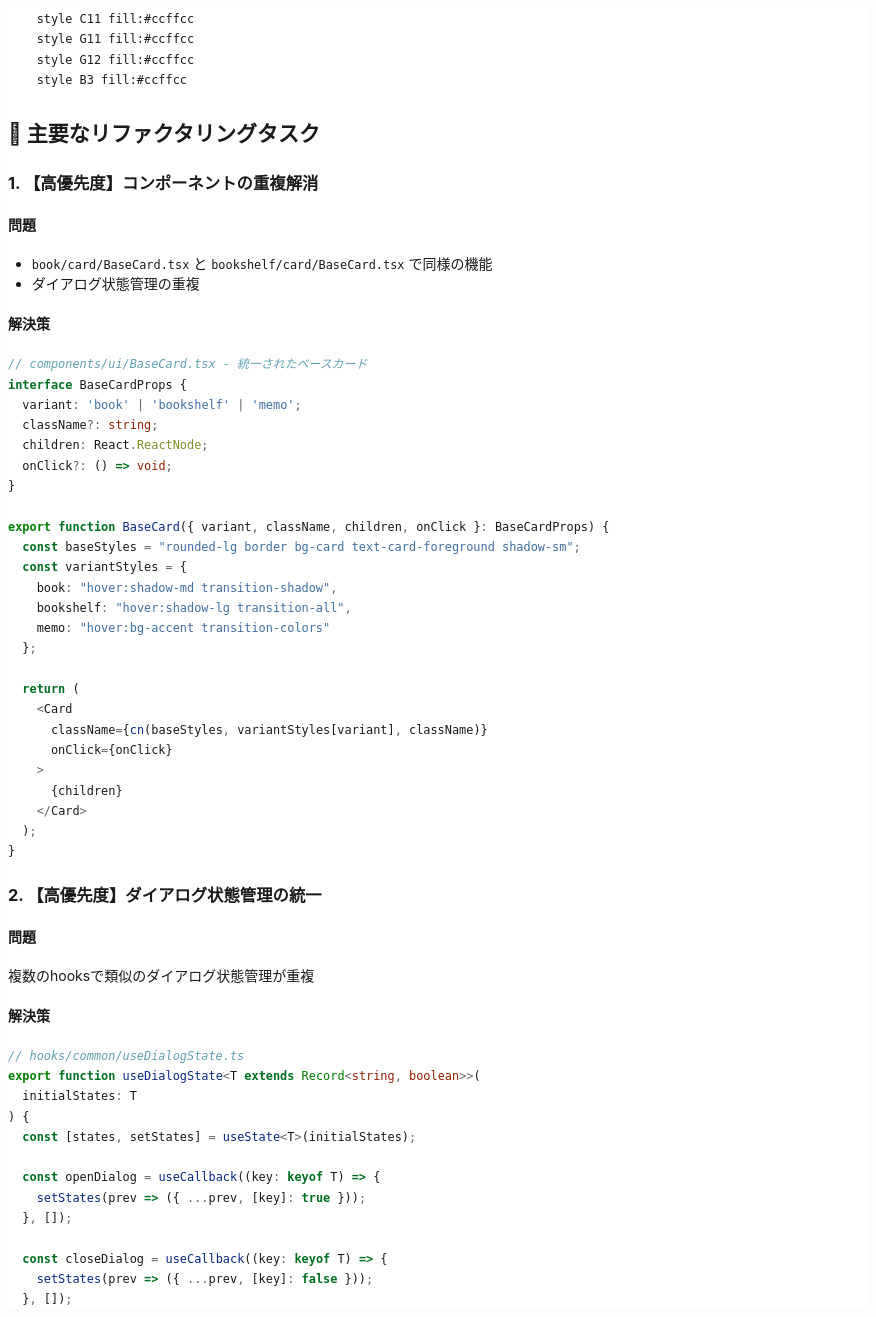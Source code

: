 ```mermaid
    style C11 fill:#ccffcc
    style G11 fill:#ccffcc
    style G12 fill:#ccffcc
    style B3 fill:#ccffcc
```

## 🔧 主要なリファクタリングタスク

### 1. 【高優先度】コンポーネントの重複解消

#### 問題
- `book/card/BaseCard.tsx` と `bookshelf/card/BaseCard.tsx` で同様の機能
- ダイアログ状態管理の重複

#### 解決策
```typescript
// components/ui/BaseCard.tsx - 統一されたベースカード
interface BaseCardProps {
  variant: 'book' | 'bookshelf' | 'memo';
  className?: string;
  children: React.ReactNode;
  onClick?: () => void;
}

export function BaseCard({ variant, className, children, onClick }: BaseCardProps) {
  const baseStyles = "rounded-lg border bg-card text-card-foreground shadow-sm";
  const variantStyles = {
    book: "hover:shadow-md transition-shadow",
    bookshelf: "hover:shadow-lg transition-all",
    memo: "hover:bg-accent transition-colors"
  };
  
  return (
    <Card 
      className={cn(baseStyles, variantStyles[variant], className)}
      onClick={onClick}
    >
      {children}
    </Card>
  );
}
```

### 2. 【高優先度】ダイアログ状態管理の統一

#### 問題
複数のhooksで類似のダイアログ状態管理が重複

#### 解決策
```typescript
// hooks/common/useDialogState.ts
export function useDialogState<T extends Record<string, boolean>>(
  initialStates: T
) {
  const [states, setStates] = useState<T>(initialStates);
  
  const openDialog = useCallback((key: keyof T) => {
    setStates(prev => ({ ...prev, [key]: true }));
  }, []);
  
  const closeDialog = useCallback((key: keyof T) => {
    setStates(prev => ({ ...prev, [key]: false }));
  }, []);
```